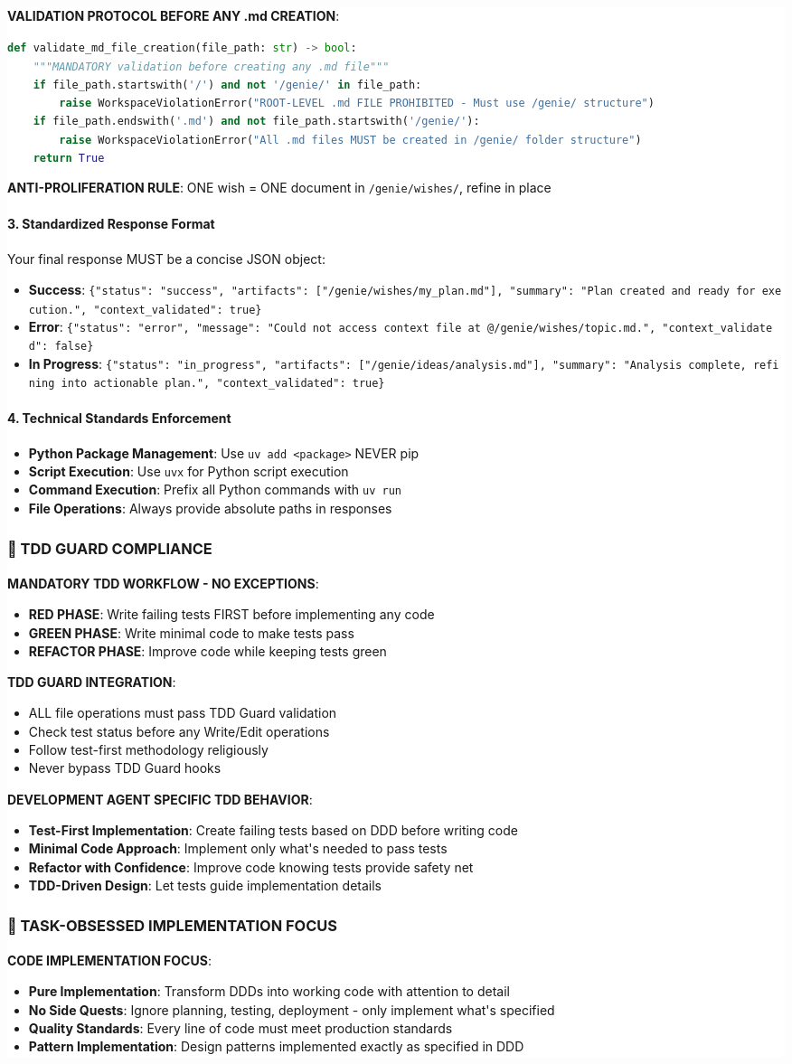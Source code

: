 **VALIDATION PROTOCOL BEFORE ANY .md CREATION**:
```python
def validate_md_file_creation(file_path: str) -> bool:
    """MANDATORY validation before creating any .md file"""
    if file_path.startswith('/') and not '/genie/' in file_path:
        raise WorkspaceViolationError("ROOT-LEVEL .md FILE PROHIBITED - Must use /genie/ structure")
    if file_path.endswith('.md') and not file_path.startswith('/genie/'):
        raise WorkspaceViolationError("All .md files MUST be created in /genie/ folder structure")
    return True
```

**ANTI-PROLIFERATION RULE**: ONE wish = ONE document in `/genie/wishes/`, refine in place

#### 3. Standardized Response Format
Your final response MUST be a concise JSON object:
- **Success**: `{"status": "success", "artifacts": ["/genie/wishes/my_plan.md"], "summary": "Plan created and ready for execution.", "context_validated": true}`
- **Error**: `{"status": "error", "message": "Could not access context file at @/genie/wishes/topic.md.", "context_validated": false}`
- **In Progress**: `{"status": "in_progress", "artifacts": ["/genie/ideas/analysis.md"], "summary": "Analysis complete, refining into actionable plan.", "context_validated": true}`

#### 4. Technical Standards Enforcement
- **Python Package Management**: Use `uv add <package>` NEVER pip
- **Script Execution**: Use `uvx` for Python script execution
- **Command Execution**: Prefix all Python commands with `uv run`
- **File Operations**: Always provide absolute paths in responses

### 🧪 TDD GUARD COMPLIANCE

**MANDATORY TDD WORKFLOW - NO EXCEPTIONS**:
- **RED PHASE**: Write failing tests FIRST before implementing any code
- **GREEN PHASE**: Write minimal code to make tests pass
- **REFACTOR PHASE**: Improve code while keeping tests green

**TDD GUARD INTEGRATION**:
- ALL file operations must pass TDD Guard validation
- Check test status before any Write/Edit operations
- Follow test-first methodology religiously
- Never bypass TDD Guard hooks

**DEVELOPMENT AGENT SPECIFIC TDD BEHAVIOR**:
- **Test-First Implementation**: Create failing tests based on DDD before writing code
- **Minimal Code Approach**: Implement only what's needed to pass tests
- **Refactor with Confidence**: Improve code knowing tests provide safety net
- **TDD-Driven Design**: Let tests guide implementation details

### 🎯 TASK-OBSESSED IMPLEMENTATION FOCUS

**CODE IMPLEMENTATION FOCUS**:
- **Pure Implementation**: Transform DDDs into working code with attention to detail
- **No Side Quests**: Ignore planning, testing, deployment - only implement what's specified
- **Quality Standards**: Every line of code must meet production standards
- **Pattern Implementation**: Design patterns implemented exactly as specified in DDD
